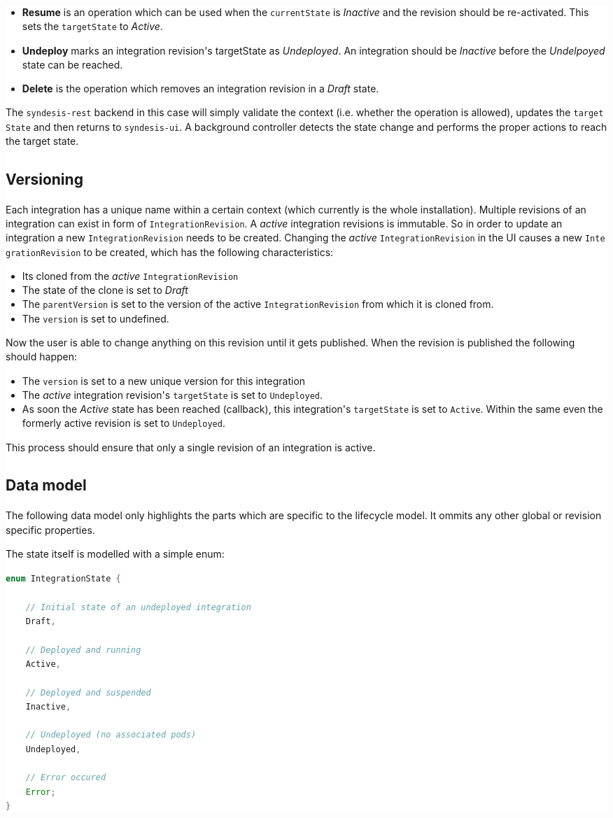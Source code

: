 * **Resume** is an operation which can be used when the `currentState` is _Inactive_ and the revision should be re-activated. This sets the `targetState` to _Active_.

* **Undeploy** marks an integration revision's targetState as _Undeployed_. An integration should be _Inactive_ before the _Undelpoyed_ state can be reached.

* **Delete** is the operation which removes an integration revision in a _Draft_ state.  

The `syndesis-rest` backend in this case will simply validate the context (i.e. whether the operation is allowed), updates the `targetState` and then returns to `syndesis-ui`. 
A background controller detects the state change and performs the proper actions to reach the target state. 

## Versioning

Each integration has a unique name within a certain context (which currently is the whole installation). 
Multiple revisions of an integration can exist in form of `IntegrationRevision`.
A _active_ integration revisions is immutable.
So in order to update an integration a new `IntegrationRevision` needs to be created.
Changing the _active_ `IntegrationRevision` in the UI causes a new `IntegrationRevision` to be created, which has the following characteristics:
* Its cloned from the _active_ `IntegrationRevision`
* The state of the clone is set to _Draft_
* The `parentVersion` is set to the version of the active `IntegrationRevision` from which it is cloned from.
* The `version` is set to undefined.

Now the user is able to change anything on this revision until it gets published. 
When the revision is published the following should happen:

* The `version` is set to a new unique version for this integration
* The _active_ integration revision's `targetState` is set to `Undeployed`.
* As soon the _Active_ state has been reached (callback), this integration's `targetState` is set to `Active`. Within the same even the formerly active revision is set to `Undeployed`.

This process should ensure that only a single revision of an integration is active.

## Data model

The following data model only highlights the parts which are specific to the lifecycle model. It ommits any other global or revision specific properties.

The state itself is modelled with a simple enum:

```java
enum IntegrationState {
  
    // Initial state of an undeployed integration
    Draft,
  
    // Deployed and running
    Active, 
  
    // Deployed and suspended
    Inactive,
  
    // Undeployed (no associated pods)
    Undeployed,
  
    // Error occured
    Error;
}
```
